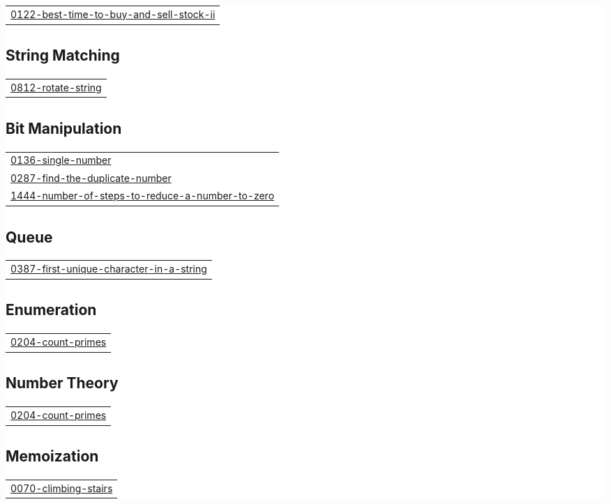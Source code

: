 |  |
| ------- |
| [0122-best-time-to-buy-and-sell-stock-ii](https://github.com/shirinmjr/leetcode-javascript/tree/master/0122-best-time-to-buy-and-sell-stock-ii) |
## String Matching
|  |
| ------- |
| [0812-rotate-string](https://github.com/shirinmjr/leetcode-javascript/tree/master/0812-rotate-string) |
## Bit Manipulation
|  |
| ------- |
| [0136-single-number](https://github.com/shirinmjr/leetcode-javascript/tree/master/0136-single-number) |
| [0287-find-the-duplicate-number](https://github.com/shirinmjr/leetcode-javascript/tree/master/0287-find-the-duplicate-number) |
| [1444-number-of-steps-to-reduce-a-number-to-zero](https://github.com/shirinmjr/leetcode-javascript/tree/master/1444-number-of-steps-to-reduce-a-number-to-zero) |
## Queue
|  |
| ------- |
| [0387-first-unique-character-in-a-string](https://github.com/shirinmjr/leetcode-javascript/tree/master/0387-first-unique-character-in-a-string) |
## Enumeration
|  |
| ------- |
| [0204-count-primes](https://github.com/shirinmjr/leetcode-javascript/tree/master/0204-count-primes) |
## Number Theory
|  |
| ------- |
| [0204-count-primes](https://github.com/shirinmjr/leetcode-javascript/tree/master/0204-count-primes) |
## Memoization
|  |
| ------- |
| [0070-climbing-stairs](https://github.com/shirinmjr/leetcode-javascript/tree/master/0070-climbing-stairs) |
